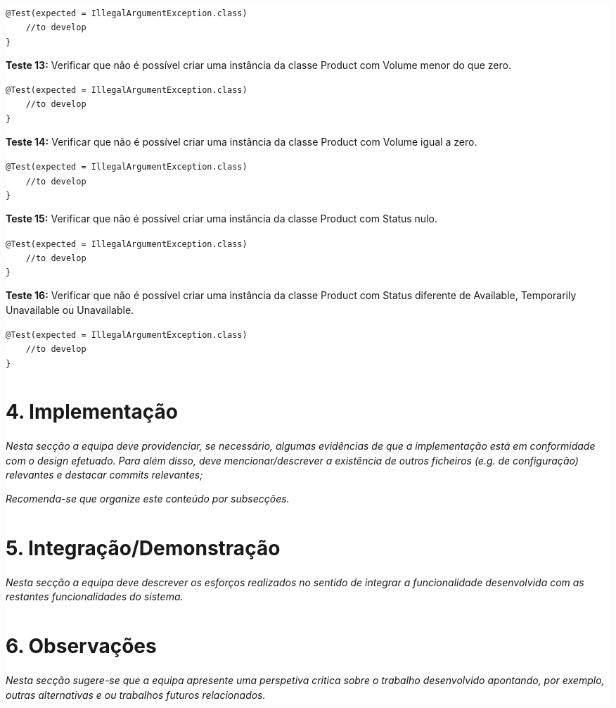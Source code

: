 	@Test(expected = IllegalArgumentException.class)
        //to develop
    }

**Teste 13:** Verificar que não é possível criar uma instância da classe Product com Volume menor do que zero.

	@Test(expected = IllegalArgumentException.class)
        //to develop
    }

**Teste 14:** Verificar que não é possível criar uma instância da classe Product com Volume igual a zero.

	@Test(expected = IllegalArgumentException.class)
        //to develop
    }

**Teste 15:** Verificar que não é possível criar uma instância da classe Product com Status nulo.

	@Test(expected = IllegalArgumentException.class)
        //to develop
    }

**Teste 16:** Verificar que não é possível criar uma instância da classe Product com Status diferente de Available, Temporarily Unavailable ou Unavailable.

	@Test(expected = IllegalArgumentException.class)
        //to develop
    }


# 4. Implementação

*Nesta secção a equipa deve providenciar, se necessário, algumas evidências de que a implementação está em conformidade com o design efetuado. Para além disso, deve mencionar/descrever a existência de outros ficheiros (e.g. de configuração) relevantes e destacar commits relevantes;*

*Recomenda-se que organize este conteúdo por subsecções.*

# 5. Integração/Demonstração

*Nesta secção a equipa deve descrever os esforços realizados no sentido de integrar a funcionalidade desenvolvida com as restantes funcionalidades do sistema.*

# 6. Observações

*Nesta secção sugere-se que a equipa apresente uma perspetiva critica sobre o trabalho desenvolvido apontando, por exemplo, outras alternativas e ou trabalhos futuros relacionados.*




